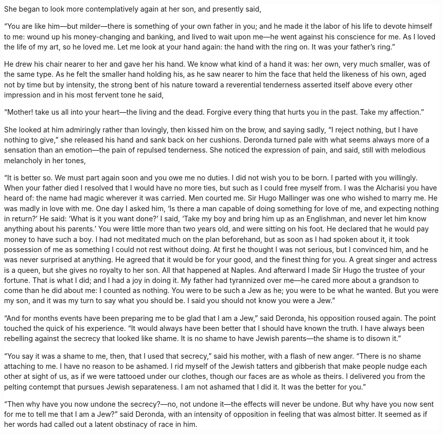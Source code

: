 She began to look more contemplatively again at her son, and presently said, 

“You are like him—but milder—there is something of your own father in you; and he made it the labor of his life to devote himself to me: wound up his money-changing and banking, and lived to wait upon me—he went against his conscience for me. As I loved the life of my art, so he loved me. Let me look at your hand again: the hand with the ring on. It was your father’s ring.” 

He drew his chair nearer to her and gave her his hand. We know what kind of a hand it was: her own, very much smaller, was of the same type. As he felt the smaller hand holding his, as he saw nearer to him the face that held the likeness of his own, aged not by time but by intensity, the strong bent of his nature toward a reverential tenderness asserted itself above every other impression and in his most fervent tone he said, 

“Mother! take us all into your heart—the living and the dead. Forgive every thing that hurts you in the past. Take my affection.” 

She looked at him admiringly rather than lovingly, then kissed him on the brow, and saying sadly, “I reject nothing, but I have nothing to give,” she released his hand and sank back on her cushions. Deronda turned pale with what seems always more of a sensation than an emotion—the pain of repulsed tenderness. She noticed the expression of pain, and said, still with melodious melancholy in her tones, 

“It is better so. We must part again soon and you owe me no duties. I did not wish you to be born. I parted with you willingly. When your father died I resolved that I would have no more ties, but such as I could free myself from. I was the Alcharisi you have heard of: the name had magic wherever it was carried. Men courted me. Sir Hugo Mallinger was one who wished to marry me. He was madly in love with me. One day I asked him, ‘Is there a man capable of doing something for love of me, and expecting nothing in return?’ He said: ‘What is it you want done?’ I said, ‘Take my boy and bring him up as an Englishman, and never let him know anything about his parents.’ You were little more than two years old, and were sitting on his foot. He declared that he would pay money to have such a boy. I had not meditated much on the plan beforehand, but as soon as I had spoken about it, it took possession of me as something I could not rest without doing. At first he thought I was not serious, but I convinced him, and he was never surprised at anything. He agreed that it would be for your good, and the finest thing for you. A great singer and actress is a queen, but she gives no royalty to her son. All that happened at Naples. And afterward I made Sir Hugo the trustee of your fortune. That is what I did; and I had a joy in doing it. My father had tyrannized over me—he cared more about a grandson to come than he did about me: I counted as nothing. You were to be such a Jew as he; you were to be what he wanted. But you were my son, and it was my turn to say what you should be. I said you should not know you were a Jew.” 

“And for months events have been preparing me to be glad that I am a Jew,” said Deronda, his opposition roused again. The point touched the quick of his experience. “It would always have been better that I should have known the truth. I have always been rebelling against the secrecy that looked like shame. It is no shame to have Jewish parents—the shame is to disown it.” 

“You say it was a shame to me, then, that I used that secrecy,” said his mother, with a flash of new anger. “There is no shame attaching to me. I have no reason to be ashamed. I rid myself of the Jewish tatters and gibberish that make people nudge each other at sight of us, as if we were tattooed under our clothes, though our faces are as whole as theirs. I delivered you from the pelting contempt that pursues Jewish separateness. I am not ashamed that I did it. It was the better for you.” 

“Then why have you now undone the secrecy?—no, not undone it—the effects will never be undone. But why have you now sent for me to tell me that I am a Jew?” said Deronda, with an intensity of opposition in feeling that was almost bitter. It seemed as if her words had called out a latent obstinacy of race in him. 
